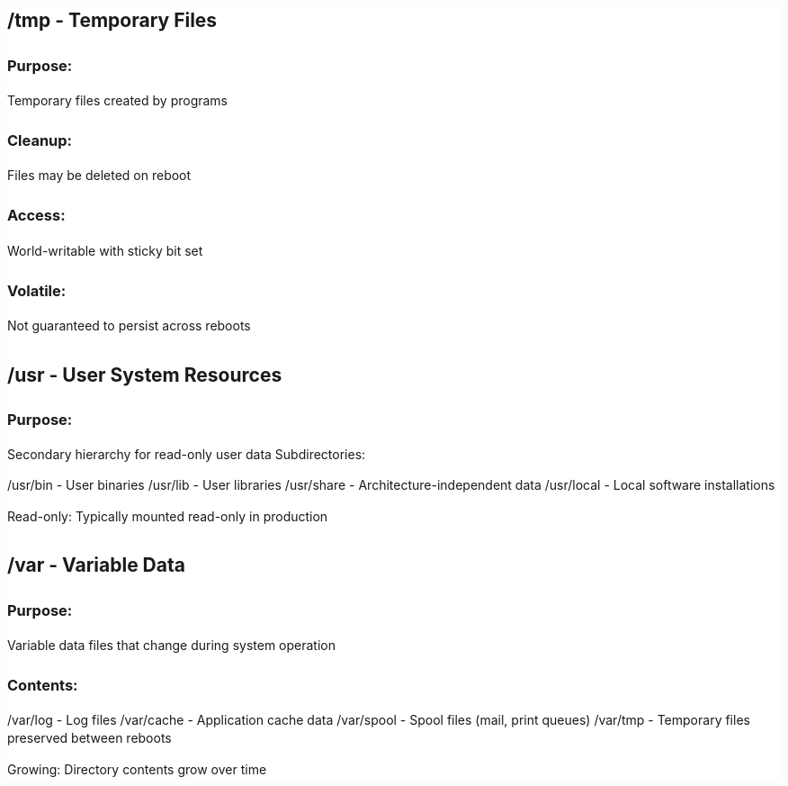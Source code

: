 ## /tmp - Temporary Files

### Purpose: 
Temporary files created by programs
### Cleanup: 
Files may be deleted on reboot
### Access: 
World-writable with sticky bit set
### Volatile: 
Not guaranteed to persist across reboots

## /usr - User System Resources

### Purpose: 
Secondary hierarchy for read-only user data
Subdirectories:

/usr/bin - User binaries
/usr/lib - User libraries
/usr/share - Architecture-independent data
/usr/local - Local software installations


Read-only: Typically mounted read-only in production

## /var - Variable Data

### Purpose: 
Variable data files that change during system operation

### Contents:
/var/log - Log files
/var/cache - Application cache data
/var/spool - Spool files (mail, print queues)
/var/tmp - Temporary files preserved between reboots


Growing: Directory contents grow over time

